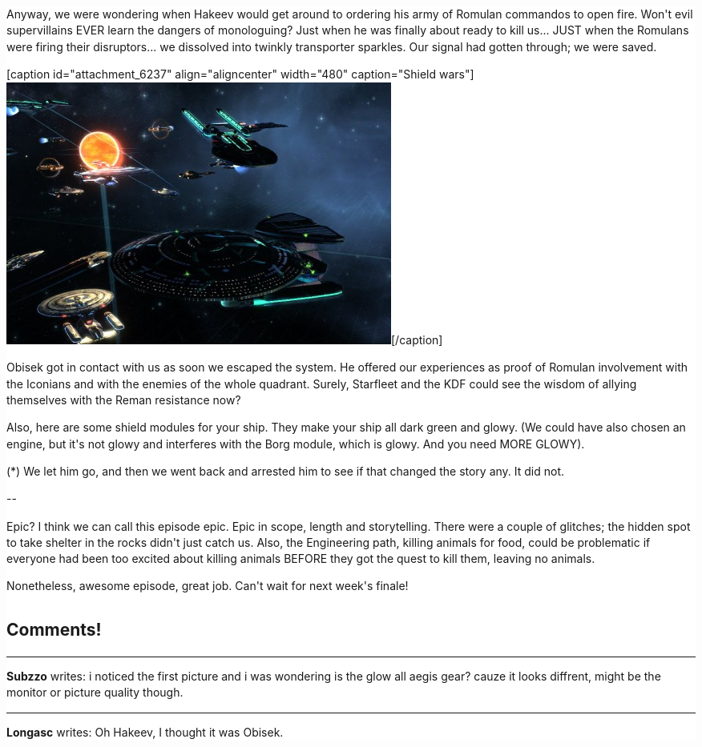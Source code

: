 Anyway, we were wondering when Hakeev would get around to ordering his army of Romulan commandos to open fire. Won't evil supervillains EVER learn the dangers of monologuing? Just when he was finally about ready to kill us... JUST when the Romulans were firing their disruptors... we dissolved into twinkly transporter sparkles. Our signal had gotten through; we were saved.

[caption id="attachment\_6237" align="aligncenter" width="480" caption="Shield wars"][![](../../../uploads/2011/02/GameClient-2011-02-26-14-45-15-91-480x327.jpg "Shield wars")](../../../uploads/2011/02/GameClient-2011-02-26-14-45-15-91.jpg)[/caption]

Obisek got in contact with us as soon we escaped the system. He offered our experiences as proof of Romulan involvement with the Iconians and with the enemies of the whole quadrant. Surely, Starfleet and the KDF could see the wisdom of allying themselves with the Reman resistance now?

Also, here are some shield modules for your ship. They make your ship all dark green and glowy. (We could have also chosen an engine, but it's not glowy and interferes with the Borg module, which is glowy. And you need MORE GLOWY).

(*) We let him go, and then we went back and arrested him to see if that changed the story any. It did not.

--

Epic? I think we can call this episode epic. Epic in scope, length and storytelling. There were a couple of glitches; the hidden spot to take shelter in the rocks didn't just catch us. Also, the Engineering path, killing animals for food, could be problematic if everyone had been too excited about killing animals BEFORE they got the quest to kill them, leaving no animals.

Nonetheless, awesome episode, great job. Can't wait for next week's finale!

## Comments!

---

**Subzzo** writes: i noticed the first picture and i was wondering is the glow all aegis gear?
cauze it looks diffrent, might be the monitor or picture quality though.

---

**Longasc** writes: Oh Hakeev, I thought it was Obisek.
